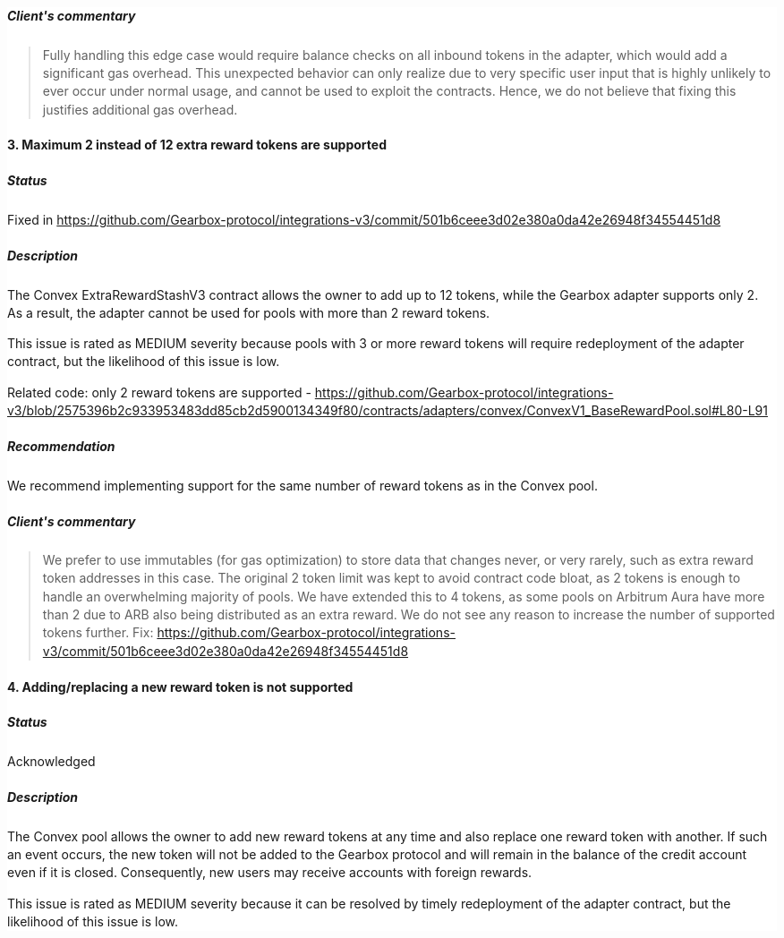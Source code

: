 ##### Client's commentary
> Fully handling this edge case would require balance checks on all inbound tokens in the adapter, which would add a significant gas overhead. This unexpected behavior can only realize due to very specific user input that is highly unlikely to ever occur under normal usage, and cannot be used to exploit the contracts. Hence, we do not believe that fixing this justifies additional gas overhead.



#### 3. Maximum 2 instead of 12 extra reward tokens are supported
##### Status
Fixed in https://github.com/Gearbox-protocol/integrations-v3/commit/501b6ceee3d02e380a0da42e26948f34554451d8

##### Description
The Convex ExtraRewardStashV3 contract allows the owner to add up to 12 tokens, while the Gearbox adapter supports only 2. As a result, the adapter cannot be used for pools with more than 2 reward tokens. 

This issue is rated as MEDIUM severity because pools with 3 or more reward tokens will require redeployment of the adapter contract, but the likelihood of this issue is low.

Related code: only 2 reward tokens are supported - https://github.com/Gearbox-protocol/integrations-v3/blob/2575396b2c933953483dd85cb2d5900134349f80/contracts/adapters/convex/ConvexV1_BaseRewardPool.sol#L80-L91

##### Recommendation
We recommend implementing support for the same number of reward tokens as in the Convex pool.

##### Client's commentary
> We prefer to use immutables (for gas optimization) to store data that changes never, or very rarely, such as extra reward token addresses in this case. The original 2 token limit was kept to avoid contract code bloat, as 2 tokens is enough to handle an overwhelming majority of pools. 
> We have extended this to 4 tokens, as some pools on Arbitrum Aura have more than 2 due to ARB also being distributed as an extra reward. We do not see any reason to increase the number of supported tokens further.
> Fix: https://github.com/Gearbox-protocol/integrations-v3/commit/501b6ceee3d02e380a0da42e26948f34554451d8



#### 4. Adding/replacing a new reward token is not supported
##### Status
Acknowledged

##### Description
The Convex pool allows the owner to add new reward tokens at any time and also replace one reward token with another. If such an event occurs, the new token will not be added to the Gearbox protocol and will remain in the balance of the credit account even if it is closed. Consequently, new users may receive accounts with foreign rewards.

This issue is rated as MEDIUM severity because it can be resolved by timely redeployment of the adapter contract, but the likelihood of this issue is low.
